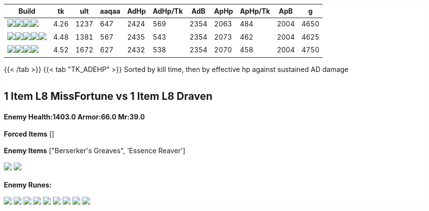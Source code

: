 



 Build |tk|ult|aaqaa|AdHp|AdHp/Tk|AdB|ApHp|ApHp/Tk|ApB|g
-|-|-|-|-|-|-|-|-|-|-
![](/item/6672.png)![](/item/2422.png)![](/item/1053.png)![](/item/1055.png)|4.26|1237|647|2424|569|2354|2063|484|2004|4650
![](/item/3006.png)![](/item/1053.png)![](/item/1055.png)![](/item/1038.png)![](/item/1037.png)|4.48|1381|567|2435|543|2354|2073|462|2004|4625
![](/item/6691.png)![](/item/2422.png)![](/item/1053.png)![](/item/1055.png)|4.52|1672|627|2432|538|2354|2070|458|2004|4750
{{< /tab >}}
{{< tab "TK_ADEHP" >}}
Sorted by kill time, then by effective hp against sustained AD damage
## 1 Item L8 MissFortune vs 1 Item L8 Draven

**Enemy Health:1403.0 Armor:66.0 Mr:39.0**


**Forced Items** []








**Enemy Items** ["Berserker's Greaves", 'Essence Reaver']





![](/item/3006.png)
![](/item/3508.png)



**Enemy Runes:**





![](/Styles/Precision/LethalTempo/LethalTempo.png)
![](/Styles/Precision/Triumph.png)
![](/Styles/Precision/LegendBloodline/LegendBloodline.png)
![](/Styles/Sorcery/LastStand/LastStand.png)
![](/Styles/Domination/EyeballCollection/EyeballCollection.png)
![](/Styles/Domination/TreasureHunter/TreasureHunter.png)
![](/StatMods/StatModsAttackSpeedIcon.png)
![](/StatMods/StatModsAdaptiveForceIcon.png)
![](/StatMods/StatModsArmorIcon.png)


